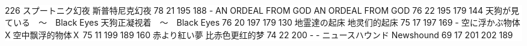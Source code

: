 <td>226</td>
<td>スプートニク幻夜</td>
<td>斯普特尼克幻夜</td>
<td>78</td>
<td>21
</td></tr>
<tr>
<td>195</td>
<td>188</td>
<td>-</td>
<td>AN ORDEAL FROM GOD</td>
<td>AN ORDEAL FROM GOD</td>
<td>76</td>
<td>22
</td></tr>
<tr>
<td>195</td>
<td>179</td>
<td>144</td>
<td>天狗が見ている　～　Black Eyes</td>
<td>天狗正凝视着　～　Black Eyes</td>
<td>76</td>
<td>20
</td></tr>
<tr>
<td>197</td>
<td>179</td>
<td>130</td>
<td>地霊達の起床</td>
<td>地灵们的起床</td>
<td>75</td>
<td>17
</td></tr>
<tr>
<td>197</td>
<td>169</td>
<td>-</td>
<td>空に浮かぶ物体X</td>
<td>空中飘浮的物体Ｘ</td>
<td>75</td>
<td>11
</td></tr>
<tr>
<td>199</td>
<td>189</td>
<td>160</td>
<td>赤より紅い夢</td>
<td>比赤色更红的梦</td>
<td>74</td>
<td>22
</td></tr>
<tr style="background:#FBB">
<td>200</td>
<td>-</td>
<td>-</td>
<td>ニュースハウンド</td>
<td>Newshound</td>
<td>69</td>
<td>17
</td></tr>
<tr>
<td>201</td>
<td>202</td>
<td>189</td>